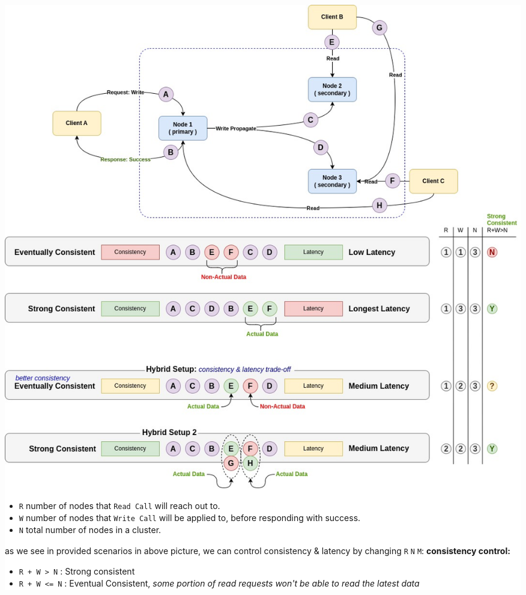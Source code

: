 <p align="center">
<img src="scenarios.jpg" width="100%"/>
</p>

- `R` number of nodes that `Read Call` will reach out to.
- `W` number of nodes that `Write Call` will be applied to, before responding with success.
- `N` total number of nodes in a cluster.

as we see in provided scenarios in above picture, we can control consistency & latency by changing `R` `N` `M`:
**consistency control:**
- `R + W > N` : Strong consistent
- `R + W <= N` : Eventual Consistent, *some portion of read requests won't be able to read the latest data*
